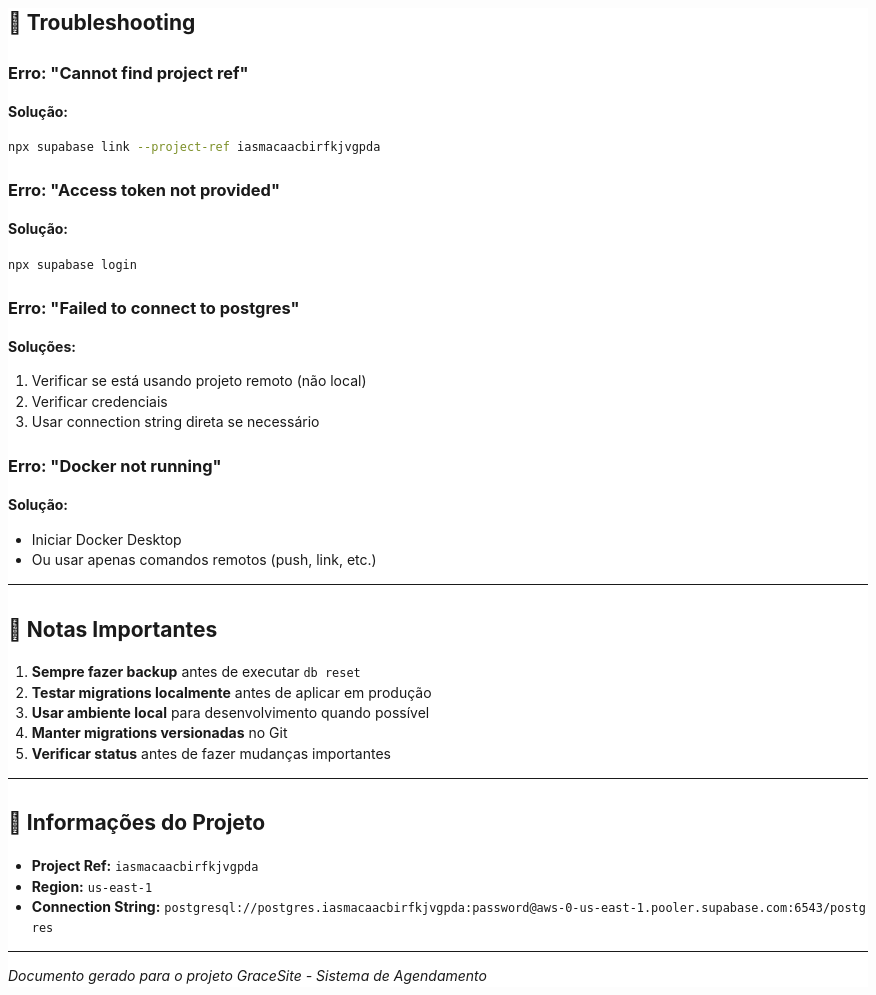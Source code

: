 
## 🚨 Troubleshooting

### Erro: "Cannot find project ref"
**Solução:**
```bash
npx supabase link --project-ref iasmacaacbirfkjvgpda
```

### Erro: "Access token not provided"
**Solução:**
```bash
npx supabase login
```

### Erro: "Failed to connect to postgres"
**Soluções:**
1. Verificar se está usando projeto remoto (não local)
2. Verificar credenciais
3. Usar connection string direta se necessário

### Erro: "Docker not running"
**Solução:**
- Iniciar Docker Desktop
- Ou usar apenas comandos remotos (push, link, etc.)

---

## 📝 Notas Importantes

1. **Sempre fazer backup** antes de executar `db reset`
2. **Testar migrations localmente** antes de aplicar em produção
3. **Usar ambiente local** para desenvolvimento quando possível
4. **Manter migrations versionadas** no Git
5. **Verificar status** antes de fazer mudanças importantes

---

## 🔗 Informações do Projeto

- **Project Ref:** `iasmacaacbirfkjvgpda`
- **Region:** `us-east-1`
- **Connection String:** `postgresql://postgres.iasmacaacbirfkjvgpda:password@aws-0-us-east-1.pooler.supabase.com:6543/postgres`

---

*Documento gerado para o projeto GraceSite - Sistema de Agendamento*